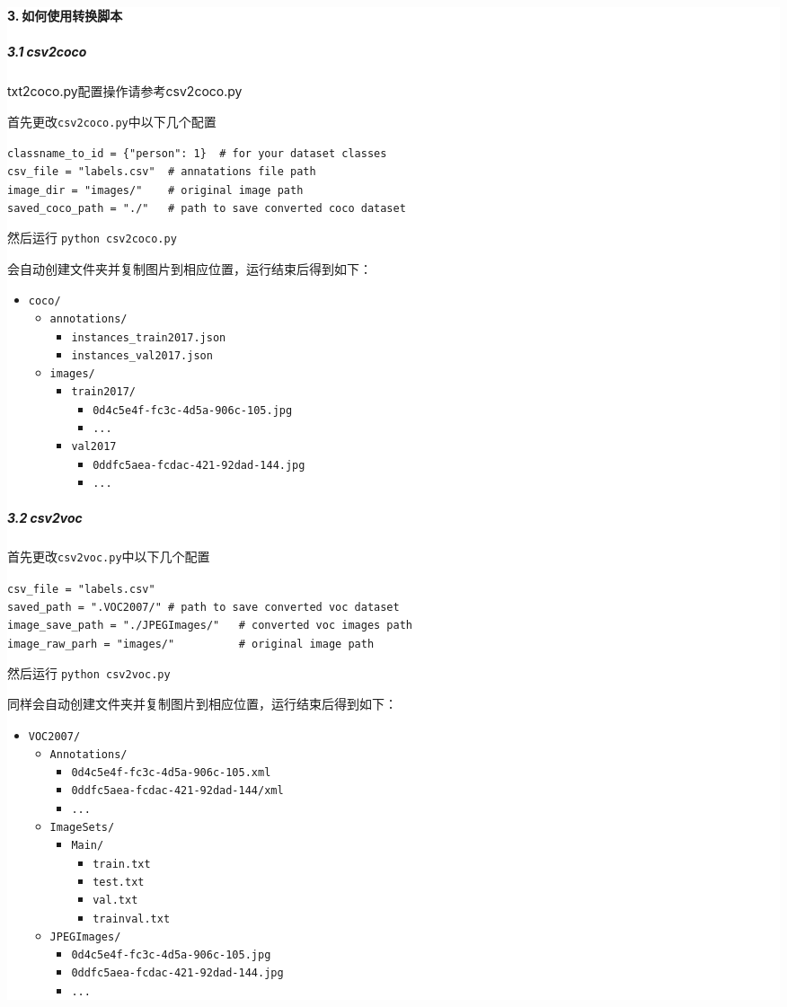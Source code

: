 ```json
```

<h4 id="3">3. 如何使用转换脚本</h4>

<h5 id="3.1">3.1 csv2coco</h5>
txt2coco.py配置操作请参考csv2coco.py

首先更改`csv2coco.py`中以下几个配置

```
classname_to_id = {"person": 1}  # for your dataset classes
csv_file = "labels.csv"  # annatations file path
image_dir = "images/"    # original image path
saved_coco_path = "./"   # path to save converted coco dataset
```

然后运行 `python csv2coco.py`

会自动创建文件夹并复制图片到相应位置，运行结束后得到如下：

- `coco/`
    - `annotations/`
        - `instances_train2017.json`
        - `instances_val2017.json`
    - `images/`
        - `train2017/`
            - `0d4c5e4f-fc3c-4d5a-906c-105.jpg`
            - `...`
        - `val2017`
            - `0ddfc5aea-fcdac-421-92dad-144.jpg`
            - `...`

<h5 id="3.2">3.2 csv2voc</h5>

首先更改`csv2voc.py`中以下几个配置

```
csv_file = "labels.csv"
saved_path = ".VOC2007/" # path to save converted voc dataset     
image_save_path = "./JPEGImages/"   # converted voc images path
image_raw_parh = "images/"          # original image path
```

然后运行 `python csv2voc.py`

同样会自动创建文件夹并复制图片到相应位置，运行结束后得到如下：


- `VOC2007/`
    - `Annotations/`
        - `0d4c5e4f-fc3c-4d5a-906c-105.xml`
        - `0ddfc5aea-fcdac-421-92dad-144/xml`
        - `...`
    - `ImageSets/`
        - `Main/`
            - `train.txt`
            - `test.txt`
            - `val.txt`
            - `trainval.txt`
    - `JPEGImages/`
        - `0d4c5e4f-fc3c-4d5a-906c-105.jpg`
        - `0ddfc5aea-fcdac-421-92dad-144.jpg`
        - `...`

